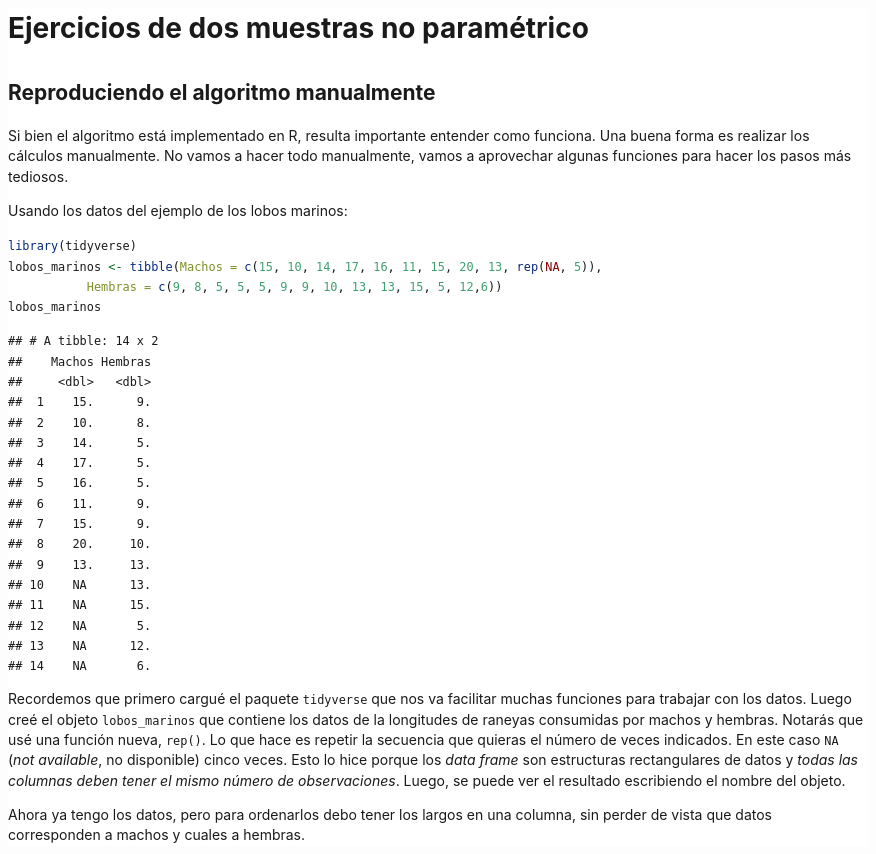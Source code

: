 


# Ejercicios de dos muestras no paramétrico

## Reproduciendo el algoritmo manualmente

Si bien el algoritmo está implementado en R, resulta importante entender como
funciona. Una buena forma es realizar los cálculos manualmente. No vamos a
hacer todo manualmente, vamos a aprovechar algunas funciones para hacer los
pasos más tediosos.

Usando los datos del ejemplo de los lobos marinos:


```r
library(tidyverse)
lobos_marinos <- tibble(Machos = c(15, 10, 14, 17, 16, 11, 15, 20, 13, rep(NA, 5)),
           Hembras = c(9, 8, 5, 5, 5, 9, 9, 10, 13, 13, 15, 5, 12,6))
lobos_marinos
```

```
## # A tibble: 14 x 2
##    Machos Hembras
##     <dbl>   <dbl>
##  1    15.      9.
##  2    10.      8.
##  3    14.      5.
##  4    17.      5.
##  5    16.      5.
##  6    11.      9.
##  7    15.      9.
##  8    20.     10.
##  9    13.     13.
## 10    NA      13.
## 11    NA      15.
## 12    NA       5.
## 13    NA      12.
## 14    NA       6.
```

Recordemos que primero cargué el paquete `tidyverse` que nos va facilitar
muchas funciones para trabajar con los datos. Luego creé el objeto 
`lobos_marinos` que contiene los datos de la longitudes de raneyas consumidas 
por machos y hembras. Notarás que usé una función nueva, `rep()`. Lo que hace
es repetir la secuencia que quieras el número de veces indicados. En este caso
`NA` (*not available*, no disponible) cinco veces. Esto lo hice porque los
*data frame* son estructuras rectangulares de datos y *todas las columnas deben
tener el mismo número de observaciones*. Luego, se puede ver el resultado 
escribiendo el nombre del objeto.


Ahora ya tengo los datos, pero para ordenarlos debo tener los largos en una 
columna, sin perder de vista que datos corresponden a machos y cuales a hembras.
